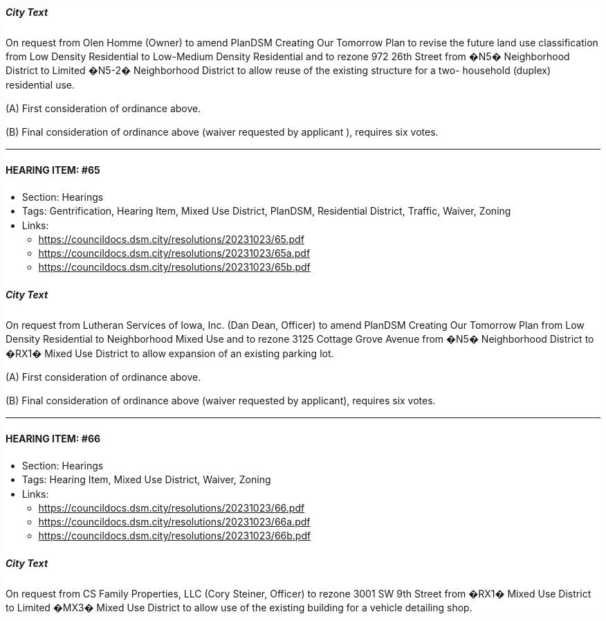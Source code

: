 ##### City Text

On request from Olen Homme (Owner) to amend PlanDSM Creating Our Tomorrow Plan
to revise the future land use classification from Low Density Residential to Low-Medium 
Density Residential and to rezone 972 26th Street from �N5� Neighborhood District to 
Limited �N5-2� Neighborhood District to allow reuse of the existing structure for a two-
household (duplex) residential use. 

(A) First consideration of ordinance above. 

(B) Final consideration of ordinance above (waiver requested by applicant ), requires six 
votes. 



---

#### HEARING ITEM: #65

- Section: Hearings
- Tags: Gentrification, Hearing Item, Mixed Use District, PlanDSM, Residential District, Traffic, Waiver, Zoning
- Links:
  - https://councildocs.dsm.city/resolutions/20231023/65.pdf
  - https://councildocs.dsm.city/resolutions/20231023/65a.pdf
  - https://councildocs.dsm.city/resolutions/20231023/65b.pdf

##### City Text

On request from Lutheran Services of Iowa, Inc. (Dan Dean, Officer) to amend PlanDSM
Creating Our Tomorrow Plan from Low Density Residential to Neighborhood Mixed Use 
and to rezone 3125 Cottage Grove Avenue from �N5� Neighborhood District to �RX1� 
Mixed Use District to allow expansion of an existing parking lot. 

(A) First consideration of ordinance above. 

(B) Final consideration of ordinance above (waiver requested by applicant), requires six 
votes. 



---

#### HEARING ITEM: #66

- Section: Hearings
- Tags: Hearing Item, Mixed Use District, Waiver, Zoning
- Links:
  - https://councildocs.dsm.city/resolutions/20231023/66.pdf
  - https://councildocs.dsm.city/resolutions/20231023/66a.pdf
  - https://councildocs.dsm.city/resolutions/20231023/66b.pdf

##### City Text

On request from CS Family Properties, LLC (Cory Steiner, Officer) to rezone 3001 SW
9th Street from �RX1� Mixed Use District to Limited �MX3� Mixed Use District to allow 
use of the existing building for a vehicle detailing shop. 
